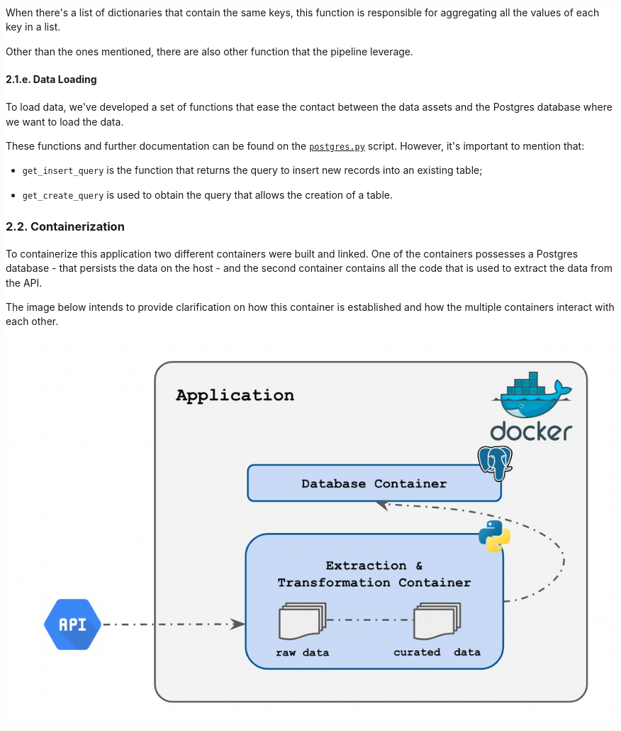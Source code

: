When there's a list of dictionaries that contain the same keys, this function is responsible for aggregating all the values of each key in a list.

Other than the ones mentioned, there are also other function that the pipeline leverage.

#### **2.1.e. Data Loading**

To load data, we've developed a set of functions that ease the contact between the data assets and the Postgres database where we want to load the data.

These functions and further documentation can be found on the [`postgres.py`](./ingestion/app/engine/python/extractor/postgres.py) script. However, it's important to mention that:

- `get_insert_query` is the function that returns the query to insert new records into an existing table;

- `get_create_query` is used to obtain the query that allows the creation of a table.

### **2.2. Containerization**

To containerize this application two different containers were built and linked. One of the containers possesses a Postgres database - that persists the data on the host - and the second container contains all the code that is used to extract the data from the API.

The image below intends to provide clarification on how this container is established and how the multiple containers interact with each other.

![alt text for the image](documentation/containerization.png "Containerization")
